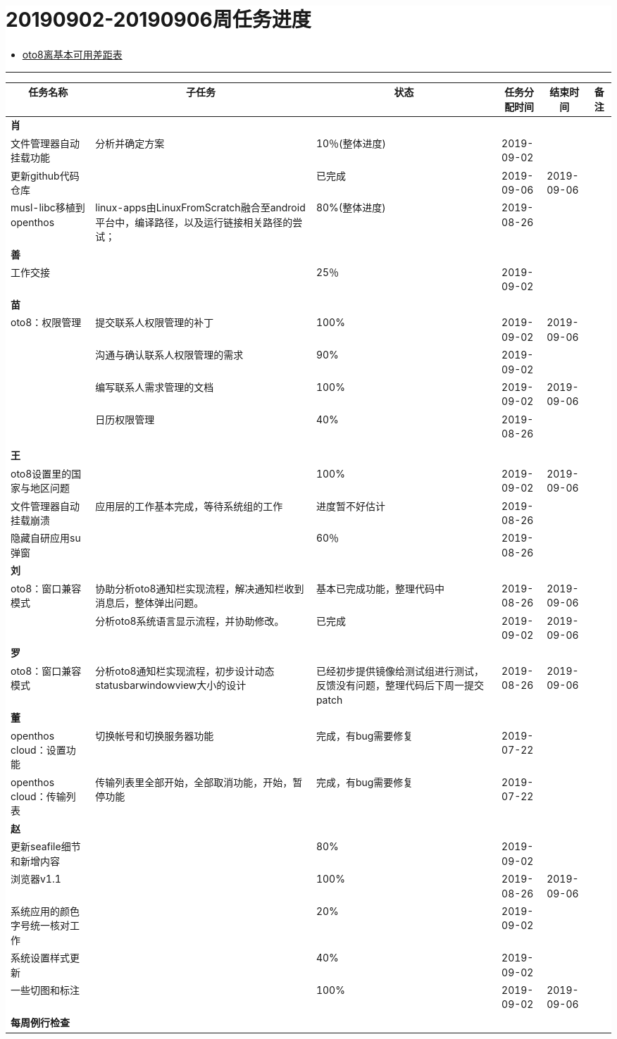 # 20190902-20190906周任务进度
- [oto8离基本可用差距表](https://github.com/openthos/app-testing-results/blob/master/%E6%B5%8B%E8%AF%95%E5%86%85%E5%AE%B9%E5%8F%8A%E7%BB%93%E6%9E%9C/%E5%8A%9F%E8%83%BD%E6%B5%8B%E8%AF%95%E7%9B%B8%E5%85%B3/oto8%E7%A6%BB%E5%9F%BA%E6%9C%AC%E5%8F%AF%E7%94%A8%E5%B7%AE%E8%B7%9D%E8%A1%A8.md)

***

|任务名称|子任务|状态|任务分配时间|结束时间|备注|
|-----|-----|-----|-----|-----|-----|
|**肖**||||||
|文件管理器自动挂载功能|分析并确定方案| 10％(整体进度) |2019-09-02|||
|更新github代码仓库||已完成|2019-09-06|2019-09-06||
|musl-libc移植到openthos|linux-apps由LinuxFromScratch融合至android平台中，编译路径，以及运行链接相关路径的尝试；|80%(整体进度)|2019-08-26|||
|**善**||||||
| 工作交接                         ||25％|2019-09-02|||
|**苗**||||||
|oto8：权限管理|提交联系人权限管理的补丁| 100%                                                         | 2019-09-02   | 2019-09-06 |      |
|                                  | 沟通与确认联系人权限管理的需求                               | 90%                                                          | 2019-09-02   |            |      |
|                                  | 编写联系人需求管理的文档                                     | 100%                                                         | 2019-09-02   | 2019-09-06 ||
||日历权限管理|40%|2019-08-26|||
||||              |            ||
|**王**||||||
|oto8设置里的国家与地区问题||100%|2019-09-02|2019-09-06||
|文件管理器自动挂载崩溃|应用层的工作基本完成，等待系统组的工作|进度暂不好估计|2019-08-26|||
|隐藏自研应用su弹窗||60％|2019-08-26|||
|**刘**||||||
|oto8：窗口兼容模式|协助分析oto8通知栏实现流程，解决通知栏收到消息后，整体弹出问题。|基本已完成功能，整理代码中|2019-08-26|2019-09-06||
||分析oto8系统语言显示流程，并协助修改。|已完成|2019-09-02|2019-09-06||
|**罗**||||||
|oto8：窗口兼容模式|分析oto8通知栏实现流程，初步设计动态statusbarwindowview大小的设计|已经初步提供镜像给测试组进行测试，反馈没有问题，整理代码后下周一提交patch|2019-08-26|2019-09-06||
|**董**||||||
|openthos cloud：设置功能|切换帐号和切换服务器功能|完成，有bug需要修复|2019-07-22|||
|openthos cloud：传输列表|传输列表里全部开始，全部取消功能，开始，暂停功能|完成，有bug需要修复|2019-07-22|||
|**赵**||||||
|更新seafile细节和新增内容||80%| 2019-09-02 |  ||
|浏览器v1.1||100%|2019-08-26|2019-09-06||
| 系统应用的颜色字号统一核对工作 ||20%| 2019-09-02 |||
|系统设置样式更新||40%|2019-09-02|            ||
|一些切图和标注|                                                              | 100% | 2019-09-02 | 2019-09-06 ||
|**每周例行检查**||||||